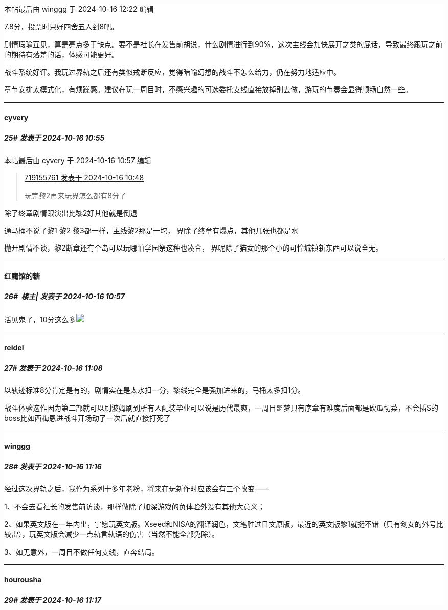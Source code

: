 本帖最后由 winggg 于 2024-10-16 12:22 编辑 

7.8分，投票时只好四舍五入到8吧。

剧情瑕瑜互见，算是亮点多于缺点。要不是社长在发售前胡说，什么剧情进行到90%，这次主线会加快展开之类的屁话，导致最终跟玩之前的期待有落差的话，体感可能更好。

战斗系统好评。我玩过界轨之后还有类似戒断反应，觉得暗喻幻想的战斗不怎么给力，仍在努力地适应中。

章节安排太模式化，有烦躁感。建议在玩一周目时，不感兴趣的可选委托支线直接放掉别去做，游玩的节奏会显得顺畅自然一些。

*****

####  cyvery  
##### 25#       发表于 2024-10-16 10:55

 本帖最后由 cyvery 于 2024-10-16 10:57 编辑 
<blockquote><a href="httphttps://bbs.saraba1st.com/2b/forum.php?mod=redirect&amp;goto=findpost&amp;pid=66462919&amp;ptid=2203336" target="_blank">719155761 发表于 2024-10-16 10:48</a>

玩完黎2再来玩界怎么都有8分了</blockquote>
除了终章剧情跟演出比黎2好其他就是倒退

通马桶不说了黎1 黎2 黎3都一样，主线黎2那是一坨， 界除了终章有爆点，其他几张也都是水

抛开剧情不谈，黎2断章还有个岛可以玩哪怕学园祭这种也凑合， 界呢除了猫女的那个小的可怜城镇新东西可以说全无。

*****

####  红魔馆的糖  
##### 26#         楼主| 发表于 2024-10-16 10:57

活见鬼了，10分这么多<img src="https://static.saraba1st.com/image/smiley/face2017/110.png" referrerpolicy="no-referrer">

*****

####  reidel  
##### 27#       发表于 2024-10-16 11:08

以轨迹标准8分肯定是有的，剧情实在是太水扣一分，黎线完全是强加进来的，马桶太多扣1分。

战斗体验这作因为第二部就可以刷波姆刷到所有人配装毕业可以说是历代最爽，一周目噩梦只有序章有难度后面都是砍瓜切菜，不会插S的boss比如西梅恩进战斗开场动了一次后就直接打死了

*****

####  winggg  
##### 28#       发表于 2024-10-16 11:16

经过这次界轨之后，我作为系列十多年老粉，将来在玩新作时应该会有三个改变——

1、不会去看社长的发售前访谈，那样做除了加深游戏的负体验外没有其他大意义；

2、如果英文版在一年内出，宁愿玩英文版。Xseed和NISA的翻译润色，文笔胜过日文原版，最近的英文版黎1就挺不错（只有剑女的外号比较雷），玩英文版会减少一点轨言轨语的伤害（当然不能全部免除）。

3、如无意外，一周目不做任何支线，直奔结局。

*****

####  hourousha  
##### 29#       发表于 2024-10-16 11:17

